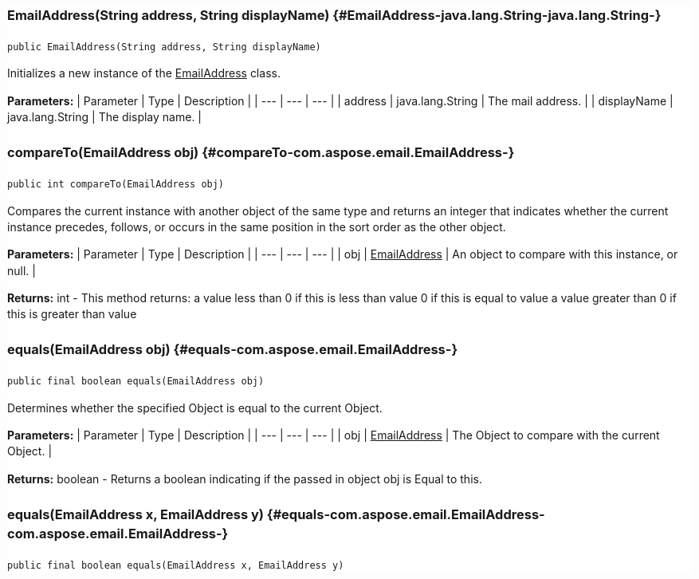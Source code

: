 ### EmailAddress(String address, String displayName) {#EmailAddress-java.lang.String-java.lang.String-}
```
public EmailAddress(String address, String displayName)
```


Initializes a new instance of the [EmailAddress](../../com.aspose.email/emailaddress) class.

**Parameters:**
| Parameter | Type | Description |
| --- | --- | --- |
| address | java.lang.String | The mail address. |
| displayName | java.lang.String | The display name. |

### compareTo(EmailAddress obj) {#compareTo-com.aspose.email.EmailAddress-}
```
public int compareTo(EmailAddress obj)
```


Compares the current instance with another object of the same type and returns an integer that indicates whether the current instance precedes, follows, or occurs in the same position in the sort order as the other object.

**Parameters:**
| Parameter | Type | Description |
| --- | --- | --- |
| obj | [EmailAddress](../../com.aspose.email/emailaddress) | An object to compare with this instance, or null. |

**Returns:**
int - This method returns: a value less than 0 if this is less than value 0 if this is equal to value a value greater than 0 if this is greater than value
### equals(EmailAddress obj) {#equals-com.aspose.email.EmailAddress-}
```
public final boolean equals(EmailAddress obj)
```


Determines whether the specified Object is equal to the current Object.

**Parameters:**
| Parameter | Type | Description |
| --- | --- | --- |
| obj | [EmailAddress](../../com.aspose.email/emailaddress) | The Object to compare with the current Object. |

**Returns:**
boolean - Returns a boolean indicating if the passed in object obj is Equal to this.
### equals(EmailAddress x, EmailAddress y) {#equals-com.aspose.email.EmailAddress-com.aspose.email.EmailAddress-}
```
public final boolean equals(EmailAddress x, EmailAddress y)
```
